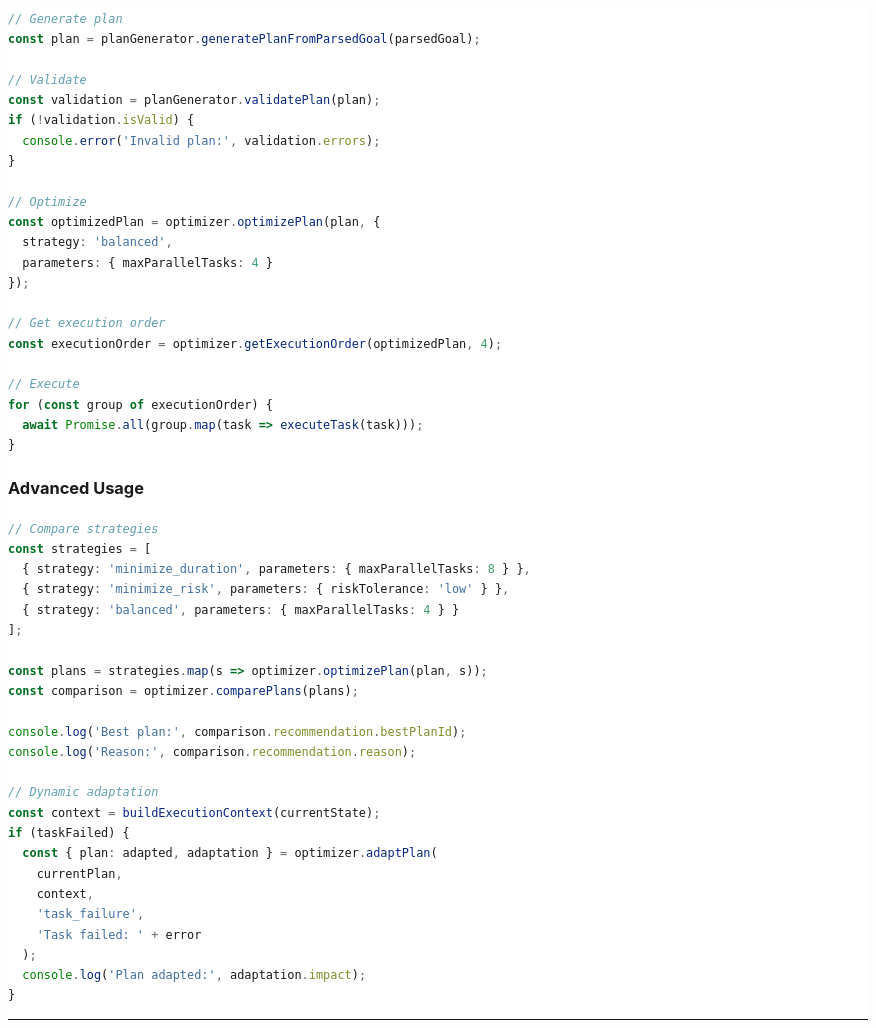 ```typescript
// Generate plan
const plan = planGenerator.generatePlanFromParsedGoal(parsedGoal);

// Validate
const validation = planGenerator.validatePlan(plan);
if (!validation.isValid) {
  console.error('Invalid plan:', validation.errors);
}

// Optimize
const optimizedPlan = optimizer.optimizePlan(plan, {
  strategy: 'balanced',
  parameters: { maxParallelTasks: 4 }
});

// Get execution order
const executionOrder = optimizer.getExecutionOrder(optimizedPlan, 4);

// Execute
for (const group of executionOrder) {
  await Promise.all(group.map(task => executeTask(task)));
}
```

### Advanced Usage

```typescript
// Compare strategies
const strategies = [
  { strategy: 'minimize_duration', parameters: { maxParallelTasks: 8 } },
  { strategy: 'minimize_risk', parameters: { riskTolerance: 'low' } },
  { strategy: 'balanced', parameters: { maxParallelTasks: 4 } }
];

const plans = strategies.map(s => optimizer.optimizePlan(plan, s));
const comparison = optimizer.comparePlans(plans);

console.log('Best plan:', comparison.recommendation.bestPlanId);
console.log('Reason:', comparison.recommendation.reason);

// Dynamic adaptation
const context = buildExecutionContext(currentState);
if (taskFailed) {
  const { plan: adapted, adaptation } = optimizer.adaptPlan(
    currentPlan,
    context,
    'task_failure',
    'Task failed: ' + error
  );
  console.log('Plan adapted:', adaptation.impact);
}
```

---